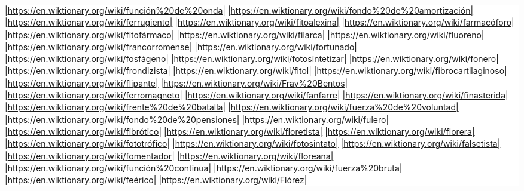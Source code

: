 |https://en.wiktionary.org/wiki/función%20de%20onda|
|https://en.wiktionary.org/wiki/fondo%20de%20amortización|
|https://en.wiktionary.org/wiki/ferrugiento|
|https://en.wiktionary.org/wiki/fitoalexina|
|https://en.wiktionary.org/wiki/farmacóforo|
|https://en.wiktionary.org/wiki/fitofármaco|
|https://en.wiktionary.org/wiki/filarca|
|https://en.wiktionary.org/wiki/fluoreno|
|https://en.wiktionary.org/wiki/francorromense|
|https://en.wiktionary.org/wiki/fortunado|
|https://en.wiktionary.org/wiki/fosfágeno|
|https://en.wiktionary.org/wiki/fotosintetizar|
|https://en.wiktionary.org/wiki/fonero|
|https://en.wiktionary.org/wiki/frondizista|
|https://en.wiktionary.org/wiki/fitol|
|https://en.wiktionary.org/wiki/fibrocartilaginoso|
|https://en.wiktionary.org/wiki/flipante|
|https://en.wiktionary.org/wiki/Fray%20Bentos|
|https://en.wiktionary.org/wiki/ferromagneto|
|https://en.wiktionary.org/wiki/fanfarre|
|https://en.wiktionary.org/wiki/finasterida|
|https://en.wiktionary.org/wiki/frente%20de%20batalla|
|https://en.wiktionary.org/wiki/fuerza%20de%20voluntad|
|https://en.wiktionary.org/wiki/fondo%20de%20pensiones|
|https://en.wiktionary.org/wiki/fulero|
|https://en.wiktionary.org/wiki/fibrótico|
|https://en.wiktionary.org/wiki/floretista|
|https://en.wiktionary.org/wiki/florera|
|https://en.wiktionary.org/wiki/fototrófico|
|https://en.wiktionary.org/wiki/fotosintato|
|https://en.wiktionary.org/wiki/falsetista|
|https://en.wiktionary.org/wiki/fomentador|
|https://en.wiktionary.org/wiki/floreana|
|https://en.wiktionary.org/wiki/función%20continua|
|https://en.wiktionary.org/wiki/fuerza%20bruta|
|https://en.wiktionary.org/wiki/feérico|
|https://en.wiktionary.org/wiki/Flórez|